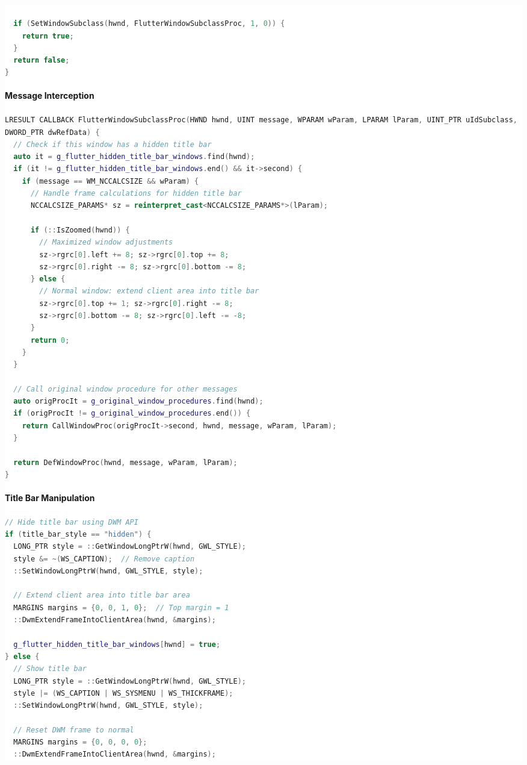```cpp

  if (SetWindowSubclass(hwnd, FlutterWindowSubclassProc, 1, 0)) {
    return true;
  }
  return false;
}
```

#### Message Interception
```cpp
LRESULT CALLBACK FlutterWindowSubclassProc(HWND hwnd, UINT message, WPARAM wParam, LPARAM lParam, UINT_PTR uIdSubclass, DWORD_PTR dwRefData) {
  // Check if this window has a hidden title bar
  auto it = g_flutter_hidden_title_bar_windows.find(hwnd);
  if (it != g_flutter_hidden_title_bar_windows.end() && it->second) {
    if (message == WM_NCCALCSIZE && wParam) {
      // Handle frame calculations for hidden title bar
      NCCALCSIZE_PARAMS* sz = reinterpret_cast<NCCALCSIZE_PARAMS*>(lParam);

      if (::IsZoomed(hwnd)) {
        // Maximized window adjustments
        sz->rgrc[0].left += 8; sz->rgrc[0].top += 8;
        sz->rgrc[0].right -= 8; sz->rgrc[0].bottom -= 8;
      } else {
        // Normal window: extend client area into title bar
        sz->rgrc[0].top += 1; sz->rgrc[0].right -= 8;
        sz->rgrc[0].bottom -= 8; sz->rgrc[0].left -= -8;
      }
      return 0;
    }
  }

  // Call original window procedure for other messages
  auto origProcIt = g_original_window_procedures.find(hwnd);
  if (origProcIt != g_original_window_procedures.end()) {
    return CallWindowProc(origProcIt->second, hwnd, message, wParam, lParam);
  }

  return DefWindowProc(hwnd, message, wParam, lParam);
}
```

#### Title Bar Manipulation
```cpp
// Hide title bar using DWM API
if (title_bar_style == "hidden") {
  LONG_PTR style = ::GetWindowLongPtrW(hwnd, GWL_STYLE);
  style &= ~(WS_CAPTION);  // Remove caption
  ::SetWindowLongPtrW(hwnd, GWL_STYLE, style);

  // Extend client area into title bar area
  MARGINS margins = {0, 0, 1, 0};  // Top margin = 1
  ::DwmExtendFrameIntoClientArea(hwnd, &margins);

  g_flutter_hidden_title_bar_windows[hwnd] = true;
} else {
  // Show title bar
  LONG_PTR style = ::GetWindowLongPtrW(hwnd, GWL_STYLE);
  style |= (WS_CAPTION | WS_SYSMENU | WS_THICKFRAME);
  ::SetWindowLongPtrW(hwnd, GWL_STYLE, style);

  // Reset DWM frame to normal
  MARGINS margins = {0, 0, 0, 0};
  ::DwmExtendFrameIntoClientArea(hwnd, &margins);
```